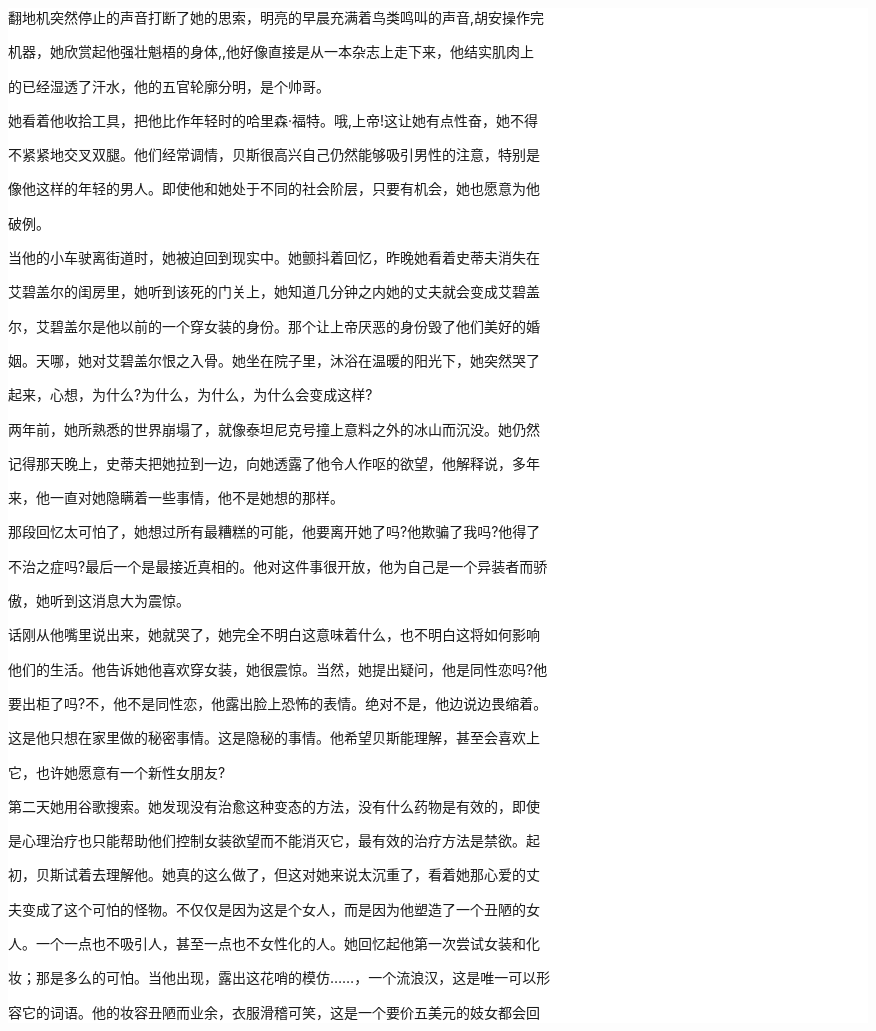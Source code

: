 

翻地机突然停止的声音打断了她的思索，明亮的早晨充满着鸟类鸣叫的声音,胡安操作完

机器，她欣赏起他强壮魁梧的身体,,他好像直接是从一本杂志上走下来，他结实肌肉上

的已经湿透了汗水，他的五官轮廓分明，是个帅哥。

她看着他收拾工具，把他比作年轻时的哈里森·福特。哦,上帝!这让她有点性奋，她不得

不紧紧地交叉双腿。他们经常调情，贝斯很高兴自己仍然能够吸引男性的注意，特别是

像他这样的年轻的男人。即使他和她处于不同的社会阶层，只要有机会，她也愿意为他

破例。

当他的小车驶离街道时，她被迫回到现实中。她颤抖着回忆，昨晚她看着史蒂夫消失在

艾碧盖尔的闺房里，她听到该死的门关上，她知道几分钟之内她的丈夫就会变成艾碧盖

尔，艾碧盖尔是他以前的一个穿女装的身份。那个让上帝厌恶的身份毁了他们美好的婚

姻。天哪，她对艾碧盖尔恨之入骨。她坐在院子里，沐浴在温暖的阳光下，她突然哭了

起来，心想，为什么?为什么，为什么，为什么会变成这样?



两年前，她所熟悉的世界崩塌了，就像泰坦尼克号撞上意料之外的冰山而沉没。她仍然

记得那天晚上，史蒂夫把她拉到一边，向她透露了他令人作呕的欲望，他解释说，多年

来，他一直对她隐瞒着一些事情，他不是她想的那样。



那段回忆太可怕了，她想过所有最糟糕的可能，他要离开她了吗?他欺骗了我吗?他得了

不治之症吗?最后一个是最接近真相的。他对这件事很开放，他为自己是一个异装者而骄

傲，她听到这消息大为震惊。



话刚从他嘴里说出来，她就哭了，她完全不明白这意味着什么，也不明白这将如何影响

他们的生活。他告诉她他喜欢穿女装，她很震惊。当然，她提出疑问，他是同性恋吗?他

要出柜了吗?不，他不是同性恋，他露出脸上恐怖的表情。绝对不是，他边说边畏缩着。

这是他只想在家里做的秘密事情。这是隐秘的事情。他希望贝斯能理解，甚至会喜欢上

它，也许她愿意有一个新性女朋友?

第二天她用谷歌搜索。她发现没有治愈这种变态的方法，没有什么药物是有效的，即使

是心理治疗也只能帮助他们控制女装欲望而不能消灭它，最有效的治疗方法是禁欲。起

初，贝斯试着去理解他。她真的这么做了，但这对她来说太沉重了，看着她那心爱的丈

夫变成了这个可怕的怪物。不仅仅是因为这是个女人，而是因为他塑造了一个丑陋的女

人。一个一点也不吸引人，甚至一点也不女性化的人。她回忆起他第一次尝试女装和化

妆；那是多么的可怕。当他出现，露出这花哨的模仿……，一个流浪汉，这是唯一可以形

容它的词语。他的妆容丑陋而业余，衣服滑稽可笑，这是一个要价五美元的妓女都会回
